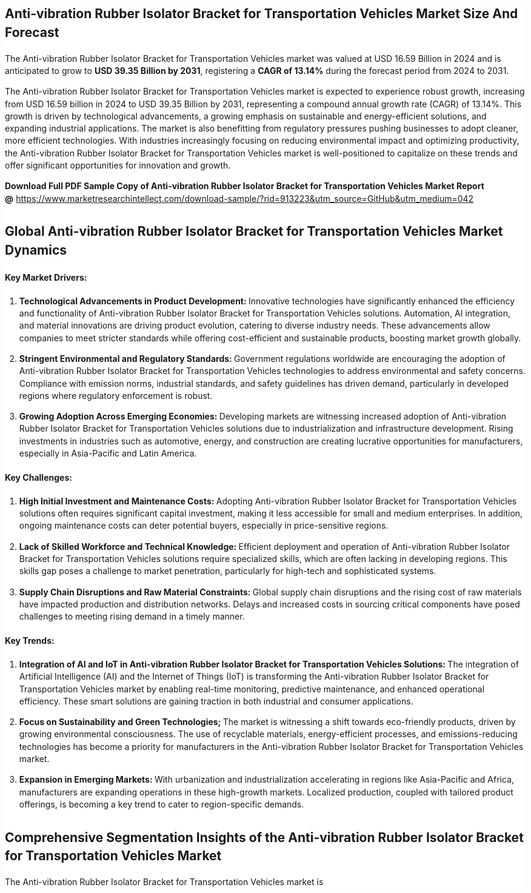 <h2>Anti-vibration Rubber Isolator Bracket for Transportation Vehicles Market Size And Forecast</h2><p>The Anti-vibration Rubber Isolator Bracket for Transportation Vehicles market was valued at USD 16.59 Billion in 2024 and is anticipated to grow to <strong>USD 39.35 Billion by 2031</strong>, registering a <strong>CAGR of 13.14%</strong> during the forecast period from 2024 to 2031.</p><p>The Anti-vibration Rubber Isolator Bracket for Transportation Vehicles market is expected to experience robust growth, increasing from USD 16.59 billion in 2024 to USD 39.35 Billion by 2031, representing a compound annual growth rate (CAGR) of 13.14%. This growth is driven by technological advancements, a growing emphasis on sustainable and energy-efficient solutions, and expanding industrial applications. The market is also benefitting from regulatory pressures pushing businesses to adopt cleaner, more efficient technologies. With industries increasingly focusing on reducing environmental impact and optimizing productivity, the Anti-vibration Rubber Isolator Bracket for Transportation Vehicles market is well-positioned to capitalize on these trends and offer significant opportunities for innovation and growth.</p><p><strong>Download Full PDF Sample Copy of Anti-vibration Rubber Isolator Bracket for Transportation Vehicles Market Report @</strong>&nbsp;<a href="https://www.marketresearchintellect.com/download-sample/?rid=913223&amp;utm_source=GitHub&amp;utm_medium=042">https://www.marketresearchintellect.com/download-sample/?rid=913223&amp;utm_source=GitHub&amp;utm_medium=042</a></p><h2>Global Anti-vibration Rubber Isolator Bracket for Transportation Vehicles Market Dynamics</h2><h4><strong>Key Market Drivers:</strong></h4><ol><li><p><strong>Technological Advancements in Product Development:&nbsp;</strong>Innovative technologies have significantly enhanced the efficiency and functionality of Anti-vibration Rubber Isolator Bracket for Transportation Vehicles solutions. Automation, AI integration, and material innovations are driving product evolution, catering to diverse industry needs. These advancements allow companies to meet stricter standards while offering cost-efficient and sustainable products, boosting market growth globally.</p></li><li><p><strong>Stringent Environmental and Regulatory Standards:&nbsp;</strong>Government regulations worldwide are encouraging the adoption of Anti-vibration Rubber Isolator Bracket for Transportation Vehicles technologies to address environmental and safety concerns. Compliance with emission norms, industrial standards, and safety guidelines has driven demand, particularly in developed regions where regulatory enforcement is robust.</p></li><li><p><strong>Growing Adoption Across Emerging Economies:&nbsp;</strong>Developing markets are witnessing increased adoption of Anti-vibration Rubber Isolator Bracket for Transportation Vehicles solutions due to industrialization and infrastructure development. Rising investments in industries such as automotive, energy, and construction are creating lucrative opportunities for manufacturers, especially in Asia-Pacific and Latin America.</p></li></ol><h4><strong>Key Challenges:</strong></h4><ol><li><p><strong>High Initial Investment and Maintenance Costs:&nbsp;</strong>Adopting Anti-vibration Rubber Isolator Bracket for Transportation Vehicles solutions often requires significant capital investment, making it less accessible for small and medium enterprises. In addition, ongoing maintenance costs can deter potential buyers, especially in price-sensitive regions.</p></li><li><p><strong>Lack of Skilled Workforce and Technical Knowledge:&nbsp;</strong>Efficient deployment and operation of Anti-vibration Rubber Isolator Bracket for Transportation Vehicles solutions require specialized skills, which are often lacking in developing regions. This skills gap poses a challenge to market penetration, particularly for high-tech and sophisticated systems.</p></li><li><p><strong>Supply Chain Disruptions and Raw Material Constraints:&nbsp;</strong>Global supply chain disruptions and the rising cost of raw materials have impacted production and distribution networks. Delays and increased costs in sourcing critical components have posed challenges to meeting rising demand in a timely manner.</p></li></ol><h4><strong>Key Trends:</strong></h4><ol><li><p><strong>Integration of AI and IoT in Anti-vibration Rubber Isolator Bracket for Transportation Vehicles Solutions:&nbsp;</strong>The integration of Artificial Intelligence (AI) and the Internet of Things (IoT) is transforming the Anti-vibration Rubber Isolator Bracket for Transportation Vehicles market by enabling real-time monitoring, predictive maintenance, and enhanced operational efficiency. These smart solutions are gaining traction in both industrial and consumer applications.</p></li><li><p><strong>Focus on Sustainability and Green Technologies;&nbsp;</strong>The market is witnessing a shift towards eco-friendly products, driven by growing environmental consciousness. The use of recyclable materials, energy-efficient processes, and emissions-reducing technologies has become a priority for manufacturers in the Anti-vibration Rubber Isolator Bracket for Transportation Vehicles market.</p></li><li><p><strong>Expansion in Emerging Markets:&nbsp;</strong>With urbanization and industrialization accelerating in regions like Asia-Pacific and Africa, manufacturers are expanding operations in these high-growth markets. Localized production, coupled with tailored product offerings, is becoming a key trend to cater to region-specific demands.</p></li></ol><div class="article-main__content" data-test-id="publishing-text-block"><h2>Comprehensive Segmentation Insights of the Anti-vibration Rubber Isolator Bracket for Transportation Vehicles Market</h2><p>The Anti-vibration Rubber Isolator Bracket for Transportation Vehicles market is
